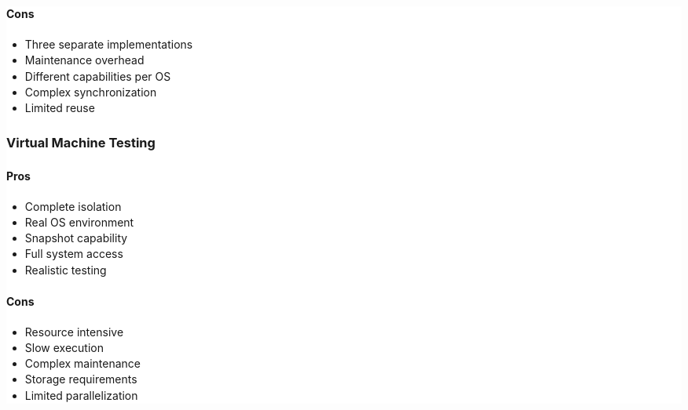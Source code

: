 #### Cons

- Three separate implementations
- Maintenance overhead
- Different capabilities per OS
- Complex synchronization
- Limited reuse

### Virtual Machine Testing

#### Pros

- Complete isolation
- Real OS environment
- Snapshot capability
- Full system access
- Realistic testing

#### Cons

- Resource intensive
- Slow execution
- Complex maintenance
- Storage requirements
- Limited parallelization
